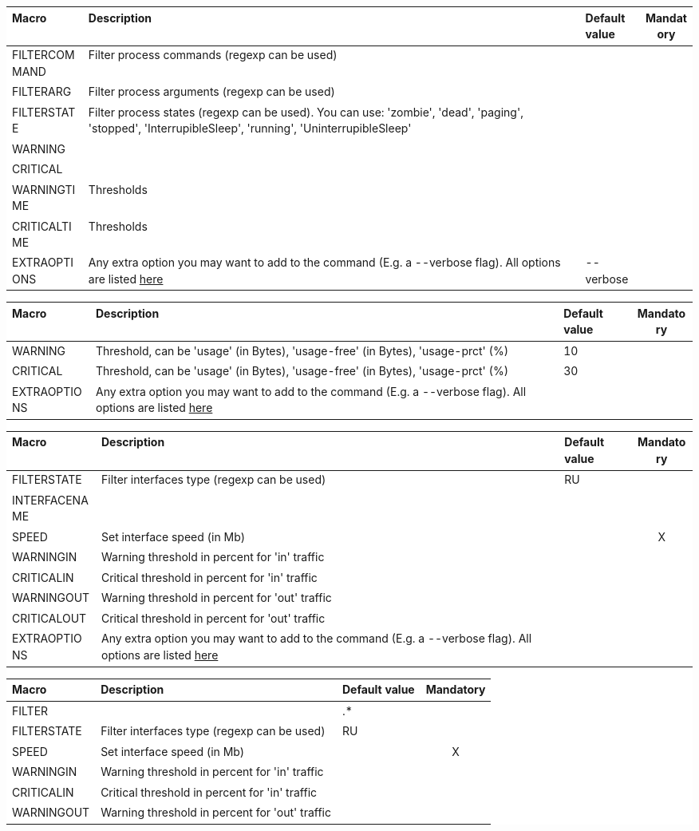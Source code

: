 </TabItem>
<TabItem value="Process-Generic" label="Process-Generic">

| Macro         | Description                                                                                                                                           | Default value     | Mandatory   |
|:--------------|:------------------------------------------------------------------------------------------------------------------------------------------------------|:------------------|:-----------:|
| FILTERCOMMAND | Filter process commands (regexp can be used)                                                                                                          |                   |             |
| FILTERARG     | Filter process arguments (regexp can be used)                                                                                                         |                   |             |
| FILTERSTATE   | Filter process states (regexp can be used). You can use: 'zombie', 'dead', 'paging', 'stopped', 'InterrupibleSleep', 'running', 'UninterrupibleSleep' |                   |             |
| WARNING       |                                                                                                                                                       |                   |             |
| CRITICAL      |                                                                                                                                                       |                   |             |
| WARNINGTIME   | Thresholds                                                                                                                                            |                   |             |
| CRITICALTIME  | Thresholds                                                                                                                                            |                   |             |
| EXTRAOPTIONS  | Any extra option you may want to add to the command (E.g. a --verbose flag). All options are listed [here](#available-options)                                                   | --verbose         |             |

</TabItem>
<TabItem value="Swap" label="Swap">

| Macro        | Description                                                                                         | Default value     | Mandatory   |
|:-------------|:----------------------------------------------------------------------------------------------------|:------------------|:-----------:|
| WARNING      | Threshold, can be 'usage' (in Bytes), 'usage-free' (in Bytes), 'usage-prct' (%)                     | 10                |             |
| CRITICAL     | Threshold, can be 'usage' (in Bytes), 'usage-free' (in Bytes), 'usage-prct' (%)                     | 30                |             |
| EXTRAOPTIONS | Any extra option you may want to add to the command (E.g. a --verbose flag). All options are listed [here](#available-options) |                   |             |

</TabItem>
<TabItem value="Traffic-Generic-Name" label="Traffic-Generic-Name">

| Macro         | Description                                                                                         | Default value     | Mandatory   |
|:--------------|:----------------------------------------------------------------------------------------------------|:------------------|:-----------:|
| FILTERSTATE   | Filter interfaces type (regexp can be used)                                                         | RU                |             |
| INTERFACENAME |                                                                                                     |                   |             |
| SPEED         | Set interface speed (in Mb)                                                                         |                   | X           |
| WARNINGIN     | Warning threshold in percent for 'in' traffic                                                       |                   |             |
| CRITICALIN    | Critical threshold in percent for 'in' traffic                                                      |                   |             |
| WARNINGOUT    | Warning threshold in percent for 'out' traffic                                                      |                   |             |
| CRITICALOUT   | Critical threshold in percent for 'out' traffic                                                     |                   |             |
| EXTRAOPTIONS  | Any extra option you may want to add to the command (E.g. a --verbose flag). All options are listed [here](#available-options) |                   |             |

</TabItem>
<TabItem value="Traffic-Global" label="Traffic-Global">

| Macro        | Description                                                                                         | Default value     | Mandatory   |
|:-------------|:----------------------------------------------------------------------------------------------------|:------------------|:-----------:|
| FILTER       |                                                                                                     | .*                |             |
| FILTERSTATE  | Filter interfaces type (regexp can be used)                                                         | RU                |             |
| SPEED        | Set interface speed (in Mb)                                                                         |                   | X           |
| WARNINGIN    | Warning threshold in percent for 'in' traffic                                                       |                   |             |
| CRITICALIN   | Critical threshold in percent for 'in' traffic                                                      |                   |             |
| WARNINGOUT   | Warning threshold in percent for 'out' traffic                                                      |                   |             |